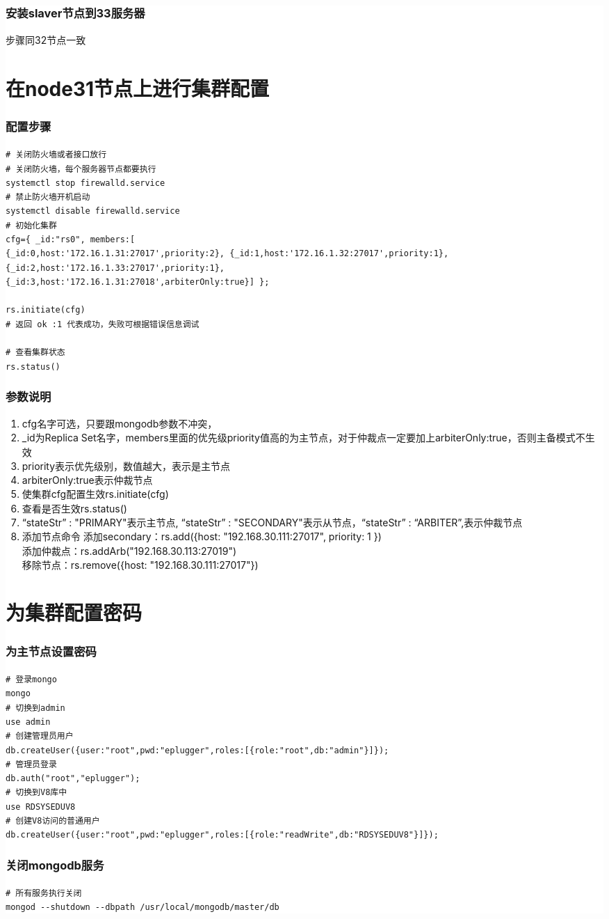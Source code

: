 ### 安装slaver节点到33服务器
步骤同32节点一致

# 在node31节点上进行集群配置
### 配置步骤
```
# 关闭防火墙或者接口放行
# 关闭防火墙，每个服务器节点都要执行
systemctl stop firewalld.service
# 禁止防火墙开机启动
systemctl disable firewalld.service
# 初始化集群
cfg={ _id:"rs0", members:[ 
{_id:0,host:'172.16.1.31:27017',priority:2}, {_id:1,host:'172.16.1.32:27017',priority:1}, 
{_id:2,host:'172.16.1.33:27017',priority:1}, 
{_id:3,host:'172.16.1.31:27018',arbiterOnly:true}] };

rs.initiate(cfg)
# 返回 ok :1 代表成功，失败可根据错误信息调试

# 查看集群状态
rs.status()

```
### 参数说明
1. cfg名字可选，只要跟mongodb参数不冲突，
2. _id为Replica Set名字，members里面的优先级priority值高的为主节点，对于仲裁点一定要加上arbiterOnly:true，否则主备模式不生效
3. priority表示优先级别，数值越大，表示是主节点
4. arbiterOnly:true表示仲裁节点
5. 使集群cfg配置生效rs.initiate(cfg)
6. 查看是否生效rs.status()
7. “stateStr” : "PRIMARY"表示主节点, “stateStr” : "SECONDARY"表示从节点，“stateStr” : “ARBITER”,表示仲裁节点
8. 添加节点命令
添加secondary：rs.add({host: "192.168.30.111:27017", priority: 1 })  
添加仲裁点：rs.addArb("192.168.30.113:27019")  
移除节点：rs.remove({host: "192.168.30.111:27017"})  

# 为集群配置密码
### 为主节点设置密码
```
# 登录mongo
mongo
# 切换到admin
use admin
# 创建管理员用户
db.createUser({user:"root",pwd:"eplugger",roles:[{role:"root",db:"admin"}]});
# 管理员登录
db.auth("root","eplugger");
# 切换到V8库中 
use RDSYSEDUV8
# 创建V8访问的普通用户
db.createUser({user:"root",pwd:"eplugger",roles:[{role:"readWrite",db:"RDSYSEDUV8"}]});
```
### 关闭mongodb服务
```
# 所有服务执行关闭
mongod --shutdown --dbpath /usr/local/mongodb/master/db
```